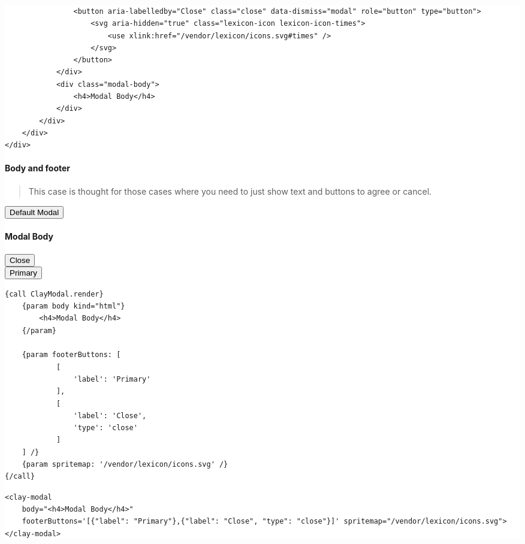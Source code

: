 ```text/html
				<button aria-labelledby="Close" class="close" data-dismiss="modal" role="button" type="button">
					<svg aria-hidden="true" class="lexicon-icon lexicon-icon-times">
						<use xlink:href="/vendor/lexicon/icons.svg#times" />
					</svg>
				</button>
			</div>
			<div class="modal-body">
				<h4>Modal Body</h4>
			</div>
		</div>
	</div>
</div>
```

#### Body and footer

> This case is thought for those cases where you need to just show text and buttons to agree or cancel.

<button class="btn btn-info" data-target="#clayDefaultModal" data-toggle="modal" type="button">Default Modal</button>
<div aria-labelledby="clayDefaultModalLabel" class="fade modal" id="clayDefaultModal" role="dialog" tabindex="-1">
	<div class="modal-dialog">
		<div class="modal-content">
			<div class="modal-body">
				<h4>Modal Body</h4>
			</div>
			<div class="modal-footer">
				<div class="modal-item-last">
					<div class="btn-group"><div class="btn-group-item"><button class="btn btn-secondary" data-dismiss="modal" type="button">Close</button></div><div class="btn-group-item"><button class="btn btn-primary" type="button">Primary</button></div></div>
				</div>
			</div>
		</div>
	</div>
</div>

```soy
{call ClayModal.render}
	{param body kind="html"}
		<h4>Modal Body</h4>
	{/param}

	{param footerButtons: [
			[
				'label': 'Primary'
			],
			[
				'label': 'Close',
				'type': 'close'
			]
	] /}
	{param spritemap: '/vendor/lexicon/icons.svg' /}
{/call}
```
```text/html
<clay-modal
	body="<h4>Modal Body</h4>"
	footerButtons='[{"label": "Primary"},{"label": "Close", "type": "close"}]' spritemap="/vendor/lexicon/icons.svg">
</clay-modal>
```